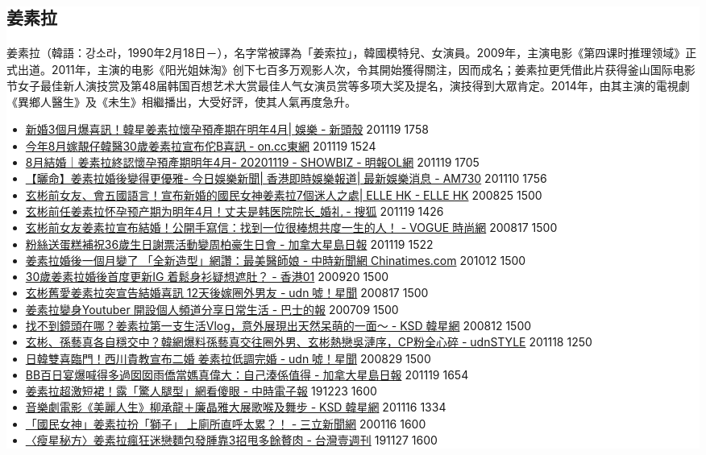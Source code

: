## 姜素拉

姜素拉（韓語：강소라，1990年2月18日－），名字常被譯為「姜索拉」，韓國模特兒、女演員。2009年，主演电影《第四课时推理领域》正式出道。2011年，主演的电影《阳光姐妹淘》创下七百多万观影人次，令其開始獲得關注，因而成名；姜素拉更凭借此片获得釜山国际电影节女子最佳新人演技赏及第48届韩国百想艺术大赏最佳人气女演员赏等多项大奖及提名，演技得到大眾肯定。2014年，由其主演的電視劇《異鄉人醫生》及《未生》相繼播出，大受好評，使其人氣再度急升。
- [新婚3個月爆喜訊！韓星姜素拉懷孕預產期在明年4月| 娛樂 - 新頭殼](https://newtalk.tw/news/view/2020-11-19/496425 "新婚3個月爆喜訊！韓星姜素拉懷孕預產期在明年4月| 娛樂 - 新頭殼") 201119 1758
- [今年8月嫁靚仔韓醫30歲姜素拉宣布佗B喜訊 - on.cc東網](https://hk.on.cc/hk/bkn/cnt/entertainment/20201119/bkn-20201119150659553-1119_00862_001.html "今年8月嫁靚仔韓醫30歲姜素拉宣布佗B喜訊 - on.cc東網") 201119 1524
- [8月結婚｜姜素拉終認懷孕預產期明年4月- 20201119 - SHOWBIZ - 明報OL網](https://ol.mingpao.com/ldy/showbiz/latest/20201119/1605773846940/8%E6%9C%88%E7%B5%90%E5%A9%9A-%E5%A7%9C%E7%B4%A0%E6%8B%89%E7%B5%82%E8%AA%8D%E6%87%B7%E5%AD%95-%E9%A0%90%E7%94%A2%E6%9C%9F%E6%98%8E%E5%B9%B44%E6%9C%88 "8月結婚｜姜素拉終認懷孕預產期明年4月- 20201119 - SHOWBIZ - 明報OL網") 201119 1705
- [【曬命】姜素拉婚後變得更優雅- 今日娛樂新聞| 香港即時娛樂報道| 最新娛樂消息 - AM730](https://www.am730.com.hk/news/%E5%A8%9B%E6%A8%82/%E3%80%90%E6%9B%AC%E5%91%BD%E3%80%91%E5%A7%9C%E7%B4%A0%E6%8B%89%E5%A9%9A%E5%BE%8C%E8%AE%8A%E5%BE%97%E6%9B%B4%E5%84%AA%E9%9B%85-242599 "【曬命】姜素拉婚後變得更優雅- 今日娛樂新聞| 香港即時娛樂報道| 最新娛樂消息 - AM730") 201110 1756
- [玄彬前女友、會五國語言！宣布新婚的國民女神姜素拉7個迷人之處| ELLE HK - ELLE HK](https://www.elle.com.hk/celebrity/Kang-So-Ra-atttactive-points "玄彬前女友、會五國語言！宣布新婚的國民女神姜素拉7個迷人之處| ELLE HK - ELLE HK") 200825 1500
- [玄彬前任姜素拉怀孕预产期为明年4月！丈夫是韩医院院长_婚礼 - 搜狐](http://www.sohu.com/a/432868118_128649 "玄彬前任姜素拉怀孕预产期为明年4月！丈夫是韩医院院长_婚礼 - 搜狐") 201119 1426
- [玄彬前女友姜素拉宣布結婚！公開手寫信：找到一位很棒想共度一生的人！ - VOGUE 時尚網](https://www.vogue.com.tw/entertainment/article/kang-sora-announces-marriage "玄彬前女友姜素拉宣布結婚！公開手寫信：找到一位很棒想共度一生的人！ - VOGUE 時尚網") 200817 1500
- [粉絲送蛋糕補祝36歲生日謝票活動變周柏豪生日會 - 加拿大星島日報](https://www.singtao.ca/4615357/2020-11-18/news-%E7%B2%89%E7%B5%B2%E9%80%81%E8%9B%8B%E7%B3%95%E8%A3%9C%E7%A5%9D36%E6%AD%B2%E7%94%9F%E6%97%A5+++++++%E8%AC%9D%E7%A5%A8%E6%B4%BB%E5%8B%95%E8%AE%8A%E5%91%A8%E6%9F%8F%E8%B1%AA%E7%94%9F%E6%97%A5%E6%9C%83/ "粉絲送蛋糕補祝36歲生日謝票活動變周柏豪生日會 - 加拿大星島日報") 201119 1522
- [姜素拉婚後一個月變了 「全新造型」網讚：最美醫師娘 - 中時新聞網 Chinatimes.com](https://www.chinatimes.com/fashion/20201012002139-263903 "姜素拉婚後一個月變了 「全新造型」網讚：最美醫師娘 - 中時新聞網 Chinatimes.com") 201012 1500
- [30歲姜素拉婚後首度更新IG 着鬆身衫疑想遮肚？ - 香港01](https://www.hk01.com/%E5%8D%B3%E6%99%82%E5%A8%9B%E6%A8%82/525984/30%E6%AD%B2%E5%A7%9C%E7%B4%A0%E6%8B%89%E5%A9%9A%E5%BE%8C%E9%A6%96%E5%BA%A6%E6%9B%B4%E6%96%B0ig-%E7%9D%80%E9%AC%86%E8%BA%AB%E8%A1%AB%E7%96%91%E6%83%B3%E9%81%AE%E8%82%9A "30歲姜素拉婚後首度更新IG 着鬆身衫疑想遮肚？ - 香港01") 200920 1500
- [玄彬舊愛姜素拉突宣告結婚喜訊 12天後嫁圈外男友 - udn 噓！星聞](https://stars.udn.com/star/story/10089/4788254 "玄彬舊愛姜素拉突宣告結婚喜訊 12天後嫁圈外男友 - udn 噓！星聞") 200817 1500
- [姜素拉變身Youtuber 開設個人頻道分享日常生活 - 巴士的報](https://www.bastillepost.com/hongkong/article/6744250-%E5%A7%9C%E7%B4%A0%E6%8B%89%E8%AE%8A%E8%BA%AByoutuber-%E9%96%8B%E8%A8%AD%E5%80%8B%E4%BA%BA%E9%A0%BB%E9%81%93%E5%88%86%E4%BA%AB%E6%97%A5%E5%B8%B8%E7%94%9F%E6%B4%BB "姜素拉變身Youtuber 開設個人頻道分享日常生活 - 巴士的報") 200709 1500
- [找不到鏡頭在哪？姜素拉第一支生活Vlog，意外展現出天然呆萌的一面～ - KSD 韓星網](https://www.koreastardaily.com/tc/news/129146 "找不到鏡頭在哪？姜素拉第一支生活Vlog，意外展現出天然呆萌的一面～ - KSD 韓星網") 200812 1500
- [玄彬、孫藝真各自穩交中？韓網爆料孫藝真交往圈外男、玄彬熱戀吳漣序，CP粉全心碎 - udnSTYLE](https://style.udn.com/style/story/8065/5024045 "玄彬、孫藝真各自穩交中？韓網爆料孫藝真交往圈外男、玄彬熱戀吳漣序，CP粉全心碎 - udnSTYLE") 201118 1250
- [日韓雙喜臨門！西川貴教宣布二婚 姜素拉低調完婚 - udn 噓！星聞](https://stars.udn.com/star/story/10091/4820082 "日韓雙喜臨門！西川貴教宣布二婚 姜素拉低調完婚 - udn 噓！星聞") 200829 1500
- [BB百日宴爆喊得多過囡囡雨僑當媽真偉大：自己湊係值得 - 加拿大星島日報](https://www.singtao.ca/4615523/2020-11-19/news-bb%E7%99%BE%E6%97%A5%E5%AE%B4%E7%88%86%E5%96%8A%E5%BE%97%E5%A4%9A%E9%81%8E%E5%9B%A1%E5%9B%A1+%E9%9B%A8%E5%83%91%E7%95%B6%E5%AA%BD%E7%9C%9F%E5%81%89%E5%A4%A7%EF%BC%9A%E8%87%AA%E5%B7%B1%E6%B9%8A%E4%BF%82%E5%80%BC%E5%BE%97/ "BB百日宴爆喊得多過囡囡雨僑當媽真偉大：自己湊係值得 - 加拿大星島日報") 201119 1654
- [姜素拉超激短裙！露「驚人腿型」網看傻眼 - 中時電子報](https://www.chinatimes.com/fashion/20191218001879-263903 "姜素拉超激短裙！露「驚人腿型」網看傻眼 - 中時電子報") 191223 1600
- [音樂劇電影《美麗人生》柳承龍＋廉晶雅大展歌喉及舞步 - KSD 韓星網](https://www.koreastardaily.com/tc/news/131683 "音樂劇電影《美麗人生》柳承龍＋廉晶雅大展歌喉及舞步 - KSD 韓星網") 201116 1334
- [「國民女神」姜素拉扮「獅子」 上廁所直呼太累？！ - 三立新聞網](https://star.setn.com/news/673484 "「國民女神」姜素拉扮「獅子」 上廁所直呼太累？！ - 三立新聞網") 200116 1600
- [〈瘦星秘方〉姜素拉瘋狂迷戀麵包發腫靠3招甩多餘贅肉 - 台灣壹週刊](https://tw.nextmgz.com/realtimenews/news/484568 "〈瘦星秘方〉姜素拉瘋狂迷戀麵包發腫靠3招甩多餘贅肉 - 台灣壹週刊") 191127 1600
